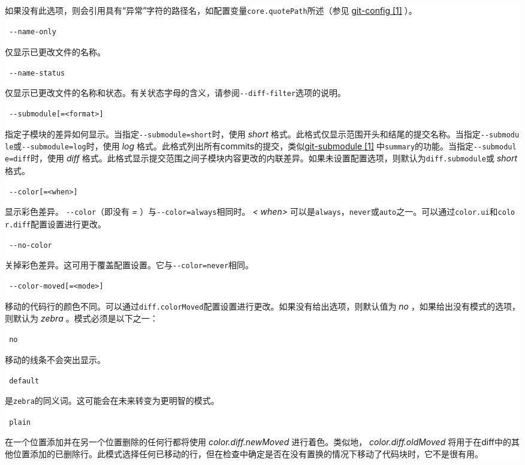 如果没有此选项，则会引用具有“异常”字符的路径名，如配置变量`core.quotePath`所述（参见 [git-config [1]](https://git-scm.com/docs/git-config) ）。

```
 --name-only 
```

仅显示已更改文件的名称。

```
 --name-status 
```

仅显示已更改文件的名称和状态。有关状态字母的含义，请参阅`--diff-filter`选项的说明。

```
 --submodule[=<format>] 
```

指定子模块的差异如何显示。当指定`--submodule=short`时，使用 _short_ 格式。此格式仅显示范围开头和结尾的提交名称。当指定`--submodule`或`--submodule=log`时，使用 _log_ 格式。此格式列出所有commits的提交，类似[git-submodule [1]](https://git-scm.com/docs/git-submodule) 中`summary`的功能。当指定`--submodule=diff`时，使用 _diff_ 格式。此格式显示提交范围之间子模块内容更改的内联差异。如果未设置配置选项，则默认为`diff.submodule`或 _short_ 格式。

```
 --color[=<when>] 
```

显示彩色差异。 `--color`（即没有 _=<when>_ ）与`--color=always`相同时。 _< when>_ 可以是`always`，`never`或`auto`之一。可以通过`color.ui`和`color.diff`配置设置进行更改。

```
 --no-color 
```

关掉彩色差异。这可用于覆盖配置设置。它与`--color=never`相同。

```
 --color-moved[=<mode>] 
```

移动的代码行的颜色不同。可以通过`diff.colorMoved`配置设置进行更改。如果没有给出<mode>选项，则默认值为 _no_ ，如果给出没有模式的选项，则默认为 _zebra_ 。模式必须是以下之一：

```
 no 
```

移动的线条不会突出显示。

```
 default 
```

是`zebra`的同义词。这可能会在未来转变为更明智的模式。

```
 plain 
```

在一个位置添加并在另一个位置删除的任何行都将使用 _color.diff.newMoved_ 进行着色。类似地， _color.diff.oldMoved_ 将用于在diff中的其他位置添加的已删除行。此模式选择任何已移动的行，但在检查中确定是否在没有置换的情况下移动了代码块时，它不是很有用。
